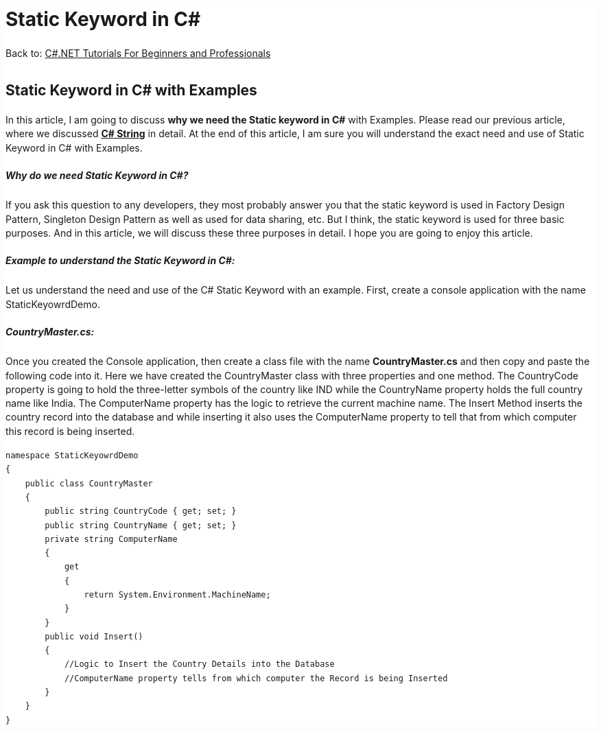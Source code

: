 # Static Keyword in C#

Back to: [C#.NET Tutorials For Beginners and Professionals](https://dotnettutorials.net/course/csharp-dot-net-tutorials/)

## **Static Keyword in C# with Examples**

In this article, I am going to discuss **why we need the Static keyword in C#** with Examples. Please read our previous article, where we discussed [**C# String**](https://dotnettutorials.net/lesson/string-in-csharp/) in detail. At the end of this article, I am sure you will understand the exact need and use of Static Keyword in C# with Examples.

##### **Why do we need Static Keyword in C#?**

If you ask this question to any developers, they most probably answer you that the static keyword is used in Factory Design Pattern, Singleton Design Pattern as well as used for data sharing, etc. But I think, the static keyword is used for three basic purposes. And in this article, we will discuss these three purposes in detail. I hope you are going to enjoy this article.

##### **Example to understand the Static Keyword in C#:**

Let us understand the need and use of the C# Static Keyword with an example. First, create a console application with the name StaticKeyowrdDemo.

##### **CountryMaster.cs:**

Once you created the Console application, then create a class file with the name **CountryMaster.cs** and then copy and paste the following code into it. Here we have created the CountryMaster class with three properties and one method. The CountryCode property is going to hold the three-letter symbols of the country like IND while the CountryName property holds the full country name like India. The ComputerName property has the logic to retrieve the current machine name. The Insert Method inserts the country record into the database and while inserting it also uses the ComputerName property to tell that from which computer this record is being inserted.

```
namespace StaticKeyowrdDemo
{
    public class CountryMaster
    {
        public string CountryCode { get; set; }
        public string CountryName { get; set; }
        private string ComputerName
        {
            get
            {
                return System.Environment.MachineName;
            }
        }
        public void Insert()
        {
            //Logic to Insert the Country Details into the Database
            //ComputerName property tells from which computer the Record is being Inserted
        }
    }
}
```
